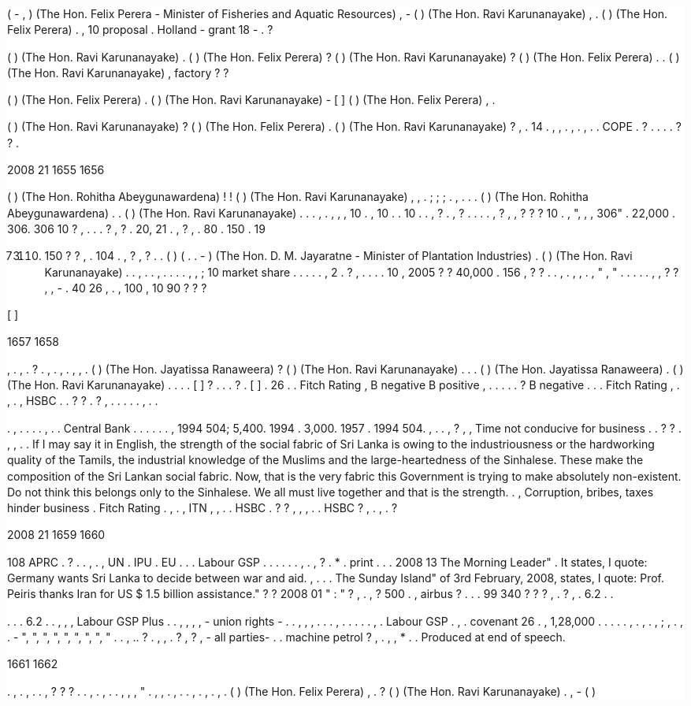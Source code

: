 ( - , ) (The Hon. Felix Perera - Minister of Fisheries and Aquatic Resources) , - ( ) (The Hon. Ravi Karunanayake) , . ( ) (The Hon. Felix Perera) . , 10 proposal . Holland - grant 18 - . ?

( ) (The Hon. Ravi Karunanayake) . ( ) (The Hon. Felix Perera) ? ( ) (The Hon. Ravi Karunanayake) ? ( ) (The Hon. Felix Perera) . . ( ) (The Hon. Ravi Karunanayake) , factory ? ?

( ) (The Hon. Felix Perera) . ( ) (The Hon. Ravi Karunanayake) - [ ] ( ) (The Hon. Felix Perera) , .

( ) (The Hon. Ravi Karunanayake) ? ( ) (The Hon. Felix Perera) . ( ) (The Hon. Ravi Karunanayake) ? , . 14 . , , . , . , . . COPE . ? . . . . ? ? .

2008 21 1655 1656

( ) (The Hon. Rohitha Abeygunawardena) ! ! ( ) (The Hon. Ravi Karunanayake) , , . ; ; ; . , . . . ( ) (The Hon. Rohitha Abeygunawardena) . . ( ) (The Hon. Ravi Karunanayake) . . . , . , , , 10 . , 10 . . 10 . . , ? . , ? . . . . , ? , , ? ? ? 10 . , ", , , 306" . 22,000 . 306. 306 10 ? , . . . ? , ? . 20, 21 . , ? , . 80 . 150 . 19

73. 110. 150 ? ? , . 104 . , ? , ? . . ( ) ( . . - ) (The Hon. D. M. Jayaratne - Minister of Plantation Industries) . ( ) (The Hon. Ravi Karunanayake) . . , . . , . . . . , , ; 10 market share . . . . . , 2 . ? , . . . . 10 , 2005 ? ? 40,000 . 156 , ? ? . . , . , , . , " , " . . . . . , , ? ? , , - . 40 26 , . , 100 , 10 90 ? ? ?

[ ]

1657 1658

, . , . ? . , . , . , , . ( ) (The Hon. Jayatissa Ranaweera) ? ( ) (The Hon. Ravi Karunanayake) . . . ( ) (The Hon. Jayatissa Ranaweera) . ( ) (The Hon. Ravi Karunanayake) . . . . [ ] ? . . . ? . [ ] . 26 . . Fitch Rating , B negative B positive , . . . . . ? B negative . . . Fitch Rating , . , . , HSBC . . ? ? . ? , . . . . . , . .

. , . . . . , . . Central Bank . . . . . . , 1994 504; 5,400. 1994 . 3,000. 1957 . 1994 504. , . . , ? , , Time not conducive for business . . ? ? . , , . . If I may say it in English, the strength of the social fabric of Sri Lanka is owing to the industriousness or the hardworking quality of the Tamils, the industrial knowledge of the Muslims and the large-heartedness of the Sinhalese. These make the composition of the Sri Lankan social fabric. Now, that is the very fabric this Government is trying to make absolutely non-existent. Do not think this belongs only to the Sinhalese. We all must live together and that is the strength. . , Corruption, bribes, taxes hinder business . Fitch Rating . , . , ITN , , . . HSBC . ? ? , , , . . HSBC ? , . , . ?

2008 21 1659 1660

108 APRC . ? . . , . , UN . IPU . EU . . . Labour GSP . . . . . . , . , ? . * . print . . . 2008 13 The Morning Leader" . It states, I quote: Germany wants Sri Lanka to decide between war and aid. , . . . The Sunday Island" of 3rd February, 2008, states, I quote: Prof. Peiris thanks Iran for US $ 1.5 billion assistance." ? ? 2008 01 " : " ? , . , ? 500 . , airbus ? . . . 99 340 ? ? ? , . ? , . 6.2 . .

. . . 6.2 . . , , , Labour GSP Plus . . , , , , - union rights - . . , , , . . . , . . . . . , . Labour GSP . , . covenant 26 . , 1,28,000 . . . . . , . , . , ; , . , . - ", ", ", ", ", ", ", ", " . . , .. ? . , , . ? , ? , - all parties- . . machine petrol ? , . , , * . . Produced at end of speech.

1661 1662

. , . , . . , ? ? ? . . , . , . . , , , " . , , . , . . , . , . , . ( ) (The Hon. Felix Perera) , . ? ( ) (The Hon. Ravi Karunanayake) . , - ( )
